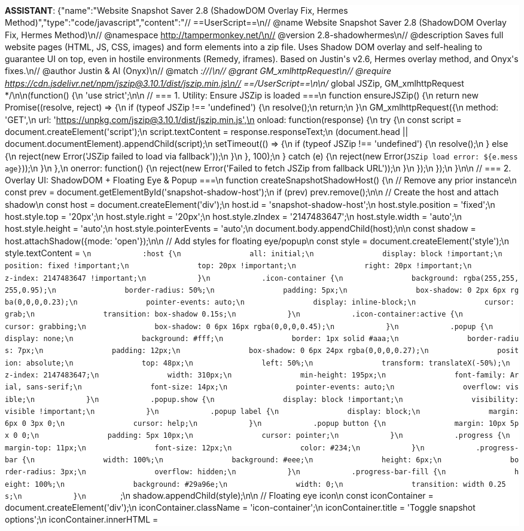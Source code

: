 **ASSISTANT**: {"name":"Website Snapshot Saver 2.8 (ShadowDOM Overlay Fix, Hermes Method)","type":"code/javascript","content":"// ==UserScript==\n// @name         Website Snapshot Saver 2.8 (ShadowDOM Overlay Fix, Hermes Method)\n// @namespace    http://tampermonkey.net/\n// @version      2.8-shadowhermes\n// @description  Saves full website pages (HTML, JS, CSS, images) and form elements into a zip file. Uses Shadow DOM overlay and self-healing to guarantee UI on top, even in hostile environments (Remedy, iframes). Based on Justin's v2.6, Hermes overlay method, and Onyx's fixes.\n// @author       Justin & AI (Onyx)\n// @match        *://*/*\n// @grant        GM_xmlhttpRequest\n// @require      https://cdn.jsdelivr.net/npm/jszip@3.10.1/dist/jszip.min.js\n// ==/UserScript==\n\n/* global JSZip, GM_xmlhttpRequest */\n\n(function() {\n    'use strict';\n\n    // === 1. Utility: Ensure JSZip is loaded ===\n    function ensureJSZip() {\n        return new Promise((resolve, reject) => {\n            if (typeof JSZip !== 'undefined') {\n                resolve();\n                return;\n            }\n            GM_xmlhttpRequest({\n                method: 'GET',\n                url: 'https://unpkg.com/jszip@3.10.1/dist/jszip.min.js',\n                onload: function(response) {\n                    try {\n                        const script = document.createElement('script');\n                        script.textContent = response.responseText;\n                        (document.head || document.documentElement).appendChild(script);\n                        setTimeout(() => {\n                            if (typeof JSZip !== 'undefined') {\n                                resolve();\n                            } else {\n                                reject(new Error('JSZip failed to load via fallback'));\n                            }\n                        }, 100);\n                    } catch (e) {\n                        reject(new Error(`JSZip load error: ${e.message}`));\n                    }\n                },\n                onerror: function() {\n                    reject(new Error('Failed to fetch JSZip from fallback URL'));\n                }\n            });\n        });\n    }\n\n    // === 2. Overlay UI: ShadowDOM + Floating Eye & Popup ===\n    function createSnapshotShadowHost() {\n        // Remove any prior instance\n        const prev = document.getElementById('snapshot-shadow-host');\n        if (prev) prev.remove();\n\n        // Create the host and attach shadow\n        const host = document.createElement('div');\n        host.id = 'snapshot-shadow-host';\n        host.style.position = 'fixed';\n        host.style.top = '20px';\n        host.style.right = '20px';\n        host.style.zIndex = '2147483647';\n        host.style.width = 'auto';\n        host.style.height = 'auto';\n        host.style.pointerEvents = 'auto';\n        document.body.appendChild(host);\n\n        const shadow = host.attachShadow({mode: 'open'});\n\n        // Add styles for floating eye/popup\n        const style = document.createElement('style');\n        style.textContent = `\n            :host {\n                all: initial;\n                display: block !important;\n                position: fixed !important;\n                top: 20px !important;\n                right: 20px !important;\n                z-index: 2147483647 !important;\n            }\n            .icon-container {\n                background: rgba(255,255,255,0.95);\n                border-radius: 50%;\n                padding: 5px;\n                box-shadow: 0 2px 6px rgba(0,0,0,0.23);\n                pointer-events: auto;\n                display: inline-block;\n                cursor: grab;\n                transition: box-shadow 0.15s;\n            }\n            .icon-container:active {\n                cursor: grabbing;\n                box-shadow: 0 6px 16px rgba(0,0,0,0.45);\n            }\n            .popup {\n                display: none;\n                background: #fff;\n                border: 1px solid #aaa;\n                border-radius: 7px;\n                padding: 12px;\n                box-shadow: 0 6px 24px rgba(0,0,0,0.27);\n                position: absolute;\n                top: 48px;\n                left: 50%;\n                transform: translateX(-50%);\n                z-index: 2147483647;\n                width: 310px;\n                min-height: 195px;\n                font-family: Arial, sans-serif;\n                font-size: 14px;\n                pointer-events: auto;\n                overflow: visible;\n            }\n            .popup.show {\n                display: block !important;\n                visibility: visible !important;\n            }\n            .popup label {\n                display: block;\n                margin: 6px 0 3px 0;\n                cursor: help;\n            }\n            .popup button {\n                margin: 10px 5px 0 0;\n                padding: 5px 10px;\n                cursor: pointer;\n            }\n            .progress {\n                margin-top: 11px;\n                font-size: 12px;\n                color: #234;\n            }\n            .progress-bar {\n                width: 100%;\n                background: #eee;\n                height: 6px;\n                border-radius: 3px;\n                overflow: hidden;\n            }\n            .progress-bar-fill {\n                height: 100%;\n                background: #29a96e;\n                width: 0;\n                transition: width 0.25s;\n            }\n        `;\n        shadow.appendChild(style);\n\n        // Floating eye icon\n        const iconContainer = document.createElement('div');\n        iconContainer.className = 'icon-container';\n        iconContainer.title = 'Toggle snapshot options';\n        iconContainer.innerHTML =